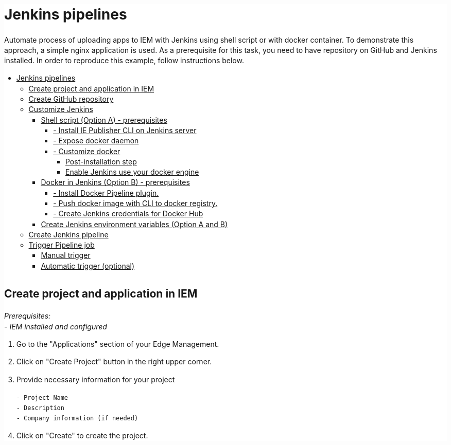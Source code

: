# Jenkins pipelines 

Automate process of uploading apps to IEM with Jenkins using shell script or with docker container. To demonstrate this approach, a simple nginx application is used. As a prerequisite for this task, you need to have repository on GitHub and Jenkins installed. In order to reproduce this example, follow instructions below. 

- [Jenkins pipelines](#jenkins-pipelines)
  - [Create project and application in IEM](#create-project-and-application-in-iem)
  - [Create GitHub repository](#create-github-repository)
  - [Customize Jenkins](#customize-jenkins)
    - [Shell script (Option A) - prerequisites](#shell-script-option-a---prerequisites)
      - [- Install IE Publisher CLI on Jenkins server](#--install-ie-publisher-cli-on-jenkins-server)
      - [- Expose docker daemon](#--expose-docker-daemon)
      - [- Customize docker](#--customize-docker)
        - [Post-installation step](#post-installation-step)
        - [Enable Jenkins use your docker engine](#enable-jenkins-use-your-docker-engine)
    - [Docker in Jenkins (Option B) - prerequisites](#docker-in-jenkins-option-b---prerequisites)
      - [- Install Docker Pipeline plugin.](#--install-docker-pipeline-plugin)
      - [- Push docker image with CLI to docker registry.](#--push-docker-image-with-cli-to-docker-registry)
      - [- Create Jenkins credentials for Docker Hub](#--create-jenkins-credentials-for-docker-hub)
    - [Create Jenkins environment variables (Option A and B)](#create-jenkins-environment-variables-option-a-and-b)
  - [Create Jenkins pipeline](#create-jenkins-pipeline)
  - [Trigger Pipeline job](#trigger-pipeline-job)
    - [Manual trigger](#manual-trigger)
    - [Automatic trigger (optional)](#automatic-trigger-optional)



## Create project and application in IEM 
*Prerequisites:*\
*- IEM installed and configured*

1) Go to the "Applications" section of your Edge Management. 

2) Click on "Create Project" button in the right upper corner. 

3) Provide necessary information for your project 

    ```txt
    - Project Name
    - Description 
    - Company information (if needed)
    ```

4) Click on "Create" to create the project. 
